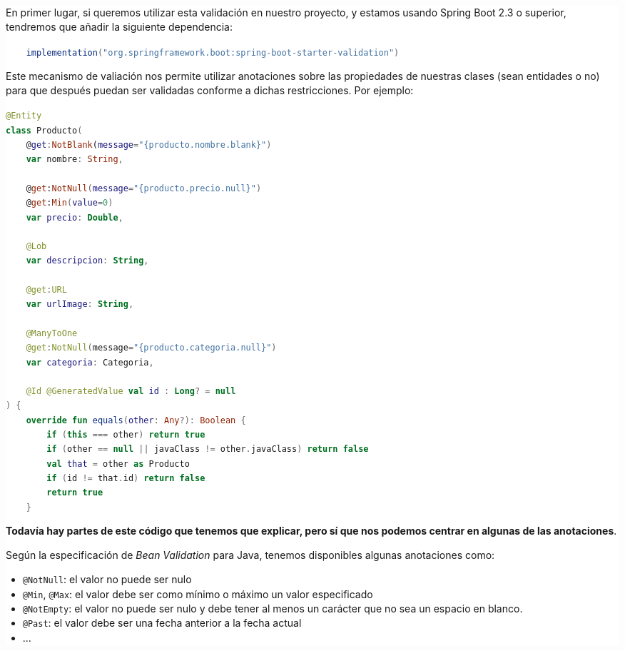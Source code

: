 En primer lugar, si queremos utilizar esta validación en nuestro proyecto, y estamos usando Spring Boot 2.3 o superior, tendremos que añadir la siguiente dependencia:

```gradle
	implementation("org.springframework.boot:spring-boot-starter-validation")
```

Este mecanismo de valiación nos permite utilizar anotaciones sobre las propiedades de nuestras clases (sean entidades o no) para que después puedan ser validadas conforme a dichas restricciones. Por ejemplo:

```kotlin
@Entity
class Producto(
    @get:NotBlank(message="{producto.nombre.blank}")
    var nombre: String,

    @get:NotNull(message="{producto.precio.null}")
    @get:Min(value=0)
    var precio: Double,

    @Lob
    var descripcion: String,

    @get:URL
    var urlImage: String,

    @ManyToOne
    @get:NotNull(message="{producto.categoria.null}")
    var categoria: Categoria,

    @Id @GeneratedValue val id : Long? = null
) {
    override fun equals(other: Any?): Boolean {
        if (this === other) return true
        if (other == null || javaClass != other.javaClass) return false
        val that = other as Producto
        if (id != that.id) return false
        return true
    }

```

**Todavía hay partes de este código que tenemos que explicar, pero sí que nos podemos centrar en algunas de las anotaciones**.

Según la especificación de _Bean Validation_ para Java, tenemos disponibles algunas anotaciones como:

- `@NotNull`: el valor no puede ser nulo
- `@Min`, `@Max`: el valor debe ser como mínimo o máximo un valor especificado
- `@NotEmpty`: el valor no puede ser nulo y debe tener al menos un carácter que no sea un espacio en blanco.
- `@Past`: el valor debe ser una fecha anterior a la fecha actual
- ...
